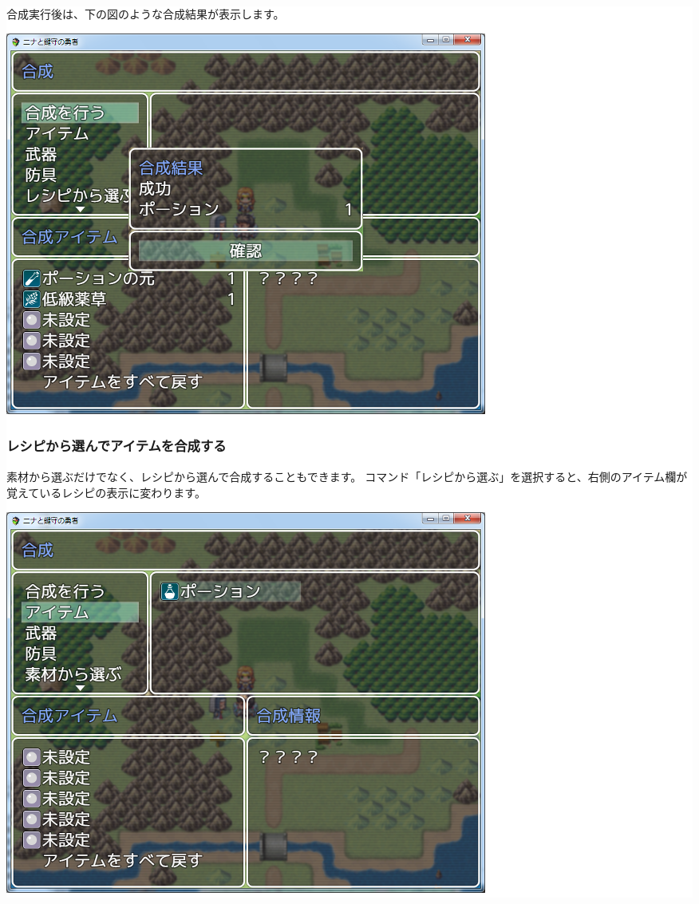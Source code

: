 合成実行後は、下の図のような合成結果が表示します。

![画像](image/FTKR_ItemCompositSystem/n01_006.png)

### レシピから選んでアイテムを合成する

素材から選ぶだけでなく、レシピから選んで合成することもできます。
コマンド「レシピから選ぶ」を選択すると、右側のアイテム欄が覚えているレシピの表示に変わります。

![画像](image/FTKR_ItemCompositSystem/n01_007.png)
